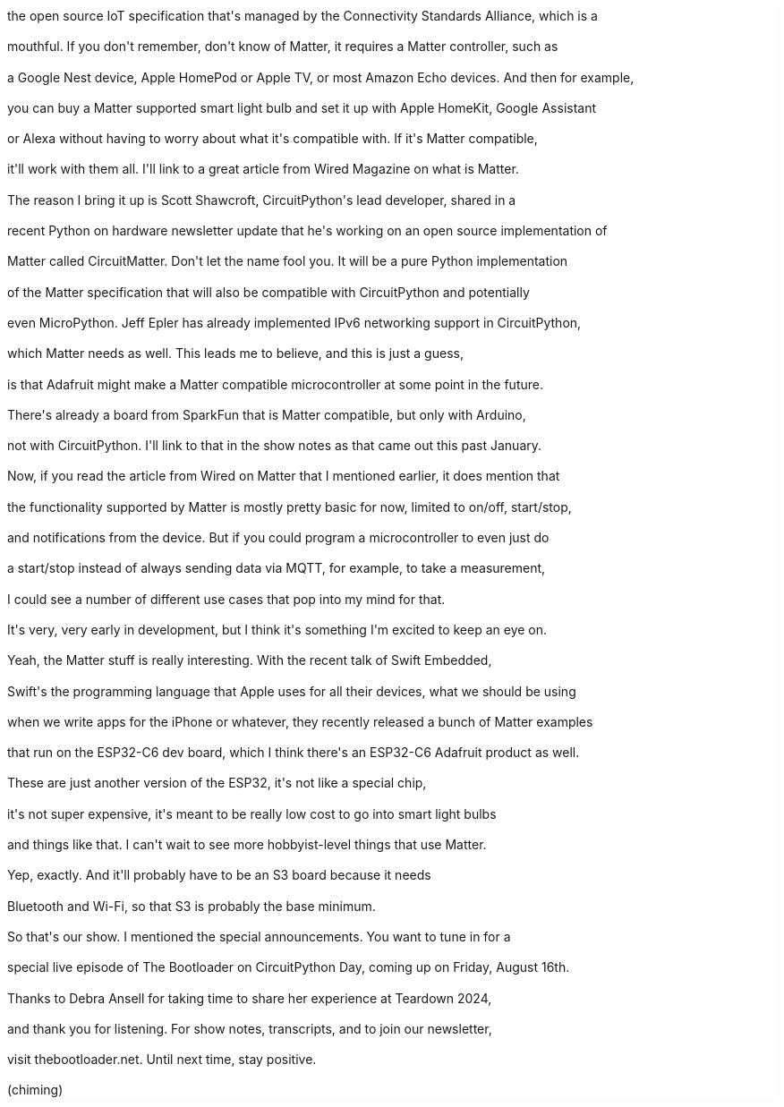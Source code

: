the open source IoT specification that's managed by the Connectivity Standards Alliance, which is a

mouthful. If you don't remember, don't know of Matter, it requires a Matter controller, such as

a Google Nest device, Apple HomePod or Apple TV, or most Amazon Echo devices. And then for example,

you can buy a Matter supported smart light bulb and set it up with Apple HomeKit, Google Assistant

or Alexa without having to worry about what it's compatible with. If it's Matter compatible,

it'll work with them all. I'll link to a great article from Wired Magazine on what is Matter.

The reason I bring it up is Scott Shawcroft, CircuitPython's lead developer, shared in a

recent Python on hardware newsletter update that he's working on an open source implementation of

Matter called CircuitMatter. Don't let the name fool you. It will be a pure Python implementation

of the Matter specification that will also be compatible with CircuitPython and potentially

even MicroPython. Jeff Epler has already implemented IPv6 networking support in CircuitPython,

which Matter needs as well. This leads me to believe, and this is just a guess,

is that Adafruit might make a Matter compatible microcontroller at some point in the future.

There's already a board from SparkFun that is Matter compatible, but only with Arduino,

not with CircuitPython. I'll link to that in the show notes as that came out this past January.

Now, if you read the article from Wired on Matter that I mentioned earlier, it does mention that

the functionality supported by Matter is mostly pretty basic for now, limited to on/off, start/stop,

and notifications from the device. But if you could program a microcontroller to even just do

a start/stop instead of always sending data via MQTT, for example, to take a measurement,

I could see a number of different use cases that pop into my mind for that.

It's very, very early in development, but I think it's something I'm excited to keep an eye on.

Yeah, the Matter stuff is really interesting. With the recent talk of Swift Embedded,

Swift's the programming language that Apple uses for all their devices, what we should be using

when we write apps for the iPhone or whatever, they recently released a bunch of Matter examples

that run on the ESP32-C6 dev board, which I think there's an ESP32-C6 Adafruit product as well.

These are just another version of the ESP32, it's not like a special chip,

it's not super expensive, it's meant to be really low cost to go into smart light bulbs

and things like that. I can't wait to see more hobbyist-level things that use Matter.

Yep, exactly. And it'll probably have to be an S3 board because it needs

Bluetooth and Wi-Fi, so that S3 is probably the base minimum.

So that's our show. I mentioned the special announcements. You want to tune in for a

special live episode of The Bootloader on CircuitPython Day, coming up on Friday, August 16th.

Thanks to Debra Ansell for taking time to share her experience at Teardown 2024,

and thank you for listening. For show notes, transcripts, and to join our newsletter,

visit thebootloader.net. Until next time, stay positive.

(chiming)
